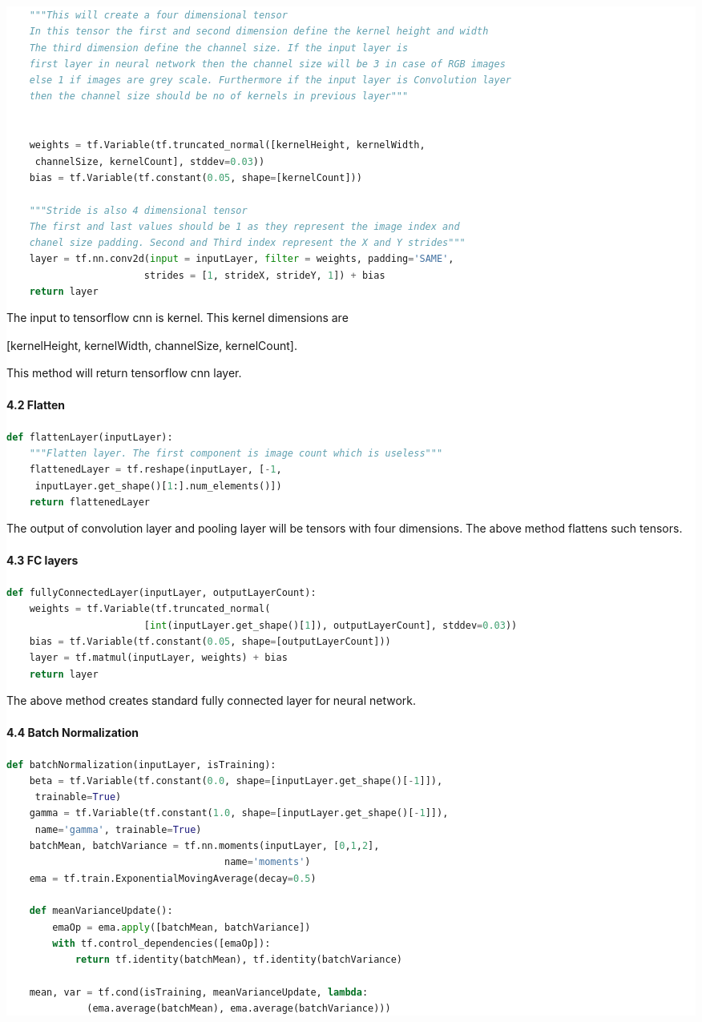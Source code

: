 ```python
    """This will create a four dimensional tensor
    In this tensor the first and second dimension define the kernel height and width
    The third dimension define the channel size. If the input layer is
    first layer in neural network then the channel size will be 3 in case of RGB images
    else 1 if images are grey scale. Furthermore if the input layer is Convolution layer
    then the channel size should be no of kernels in previous layer"""


    weights = tf.Variable(tf.truncated_normal([kernelHeight, kernelWidth,
     channelSize, kernelCount], stddev=0.03))
    bias = tf.Variable(tf.constant(0.05, shape=[kernelCount]))

    """Stride is also 4 dimensional tensor
    The first and last values should be 1 as they represent the image index and
    chanel size padding. Second and Third index represent the X and Y strides"""
    layer = tf.nn.conv2d(input = inputLayer, filter = weights, padding='SAME',
                        strides = [1, strideX, strideY, 1]) + bias
    return layer
```
The input to tensorflow cnn is kernel. This kernel dimensions are

[kernelHeight, kernelWidth, channelSize, kernelCount].

This method will return tensorflow cnn layer.

#### 4.2 Flatten
```python
def flattenLayer(inputLayer):
    """Flatten layer. The first component is image count which is useless"""
    flattenedLayer = tf.reshape(inputLayer, [-1,
     inputLayer.get_shape()[1:].num_elements()])
    return flattenedLayer
```
The output of convolution layer and pooling layer will be tensors with four dimensions. The above method flattens such tensors.

#### 4.3 FC layers
````python
def fullyConnectedLayer(inputLayer, outputLayerCount):
    weights = tf.Variable(tf.truncated_normal(
                        [int(inputLayer.get_shape()[1]), outputLayerCount], stddev=0.03))
    bias = tf.Variable(tf.constant(0.05, shape=[outputLayerCount]))
    layer = tf.matmul(inputLayer, weights) + bias
    return layer
````
The above method creates standard fully connected layer for neural network.

#### 4.4 Batch Normalization
```python
def batchNormalization(inputLayer, isTraining):
    beta = tf.Variable(tf.constant(0.0, shape=[inputLayer.get_shape()[-1]]),
     trainable=True)
    gamma = tf.Variable(tf.constant(1.0, shape=[inputLayer.get_shape()[-1]]),
     name='gamma', trainable=True)
    batchMean, batchVariance = tf.nn.moments(inputLayer, [0,1,2],
                                      name='moments')
    ema = tf.train.ExponentialMovingAverage(decay=0.5)

    def meanVarianceUpdate():
        emaOp = ema.apply([batchMean, batchVariance])
        with tf.control_dependencies([emaOp]):
            return tf.identity(batchMean), tf.identity(batchVariance)

    mean, var = tf.cond(isTraining, meanVarianceUpdate, lambda:
              (ema.average(batchMean), ema.average(batchVariance)))
```